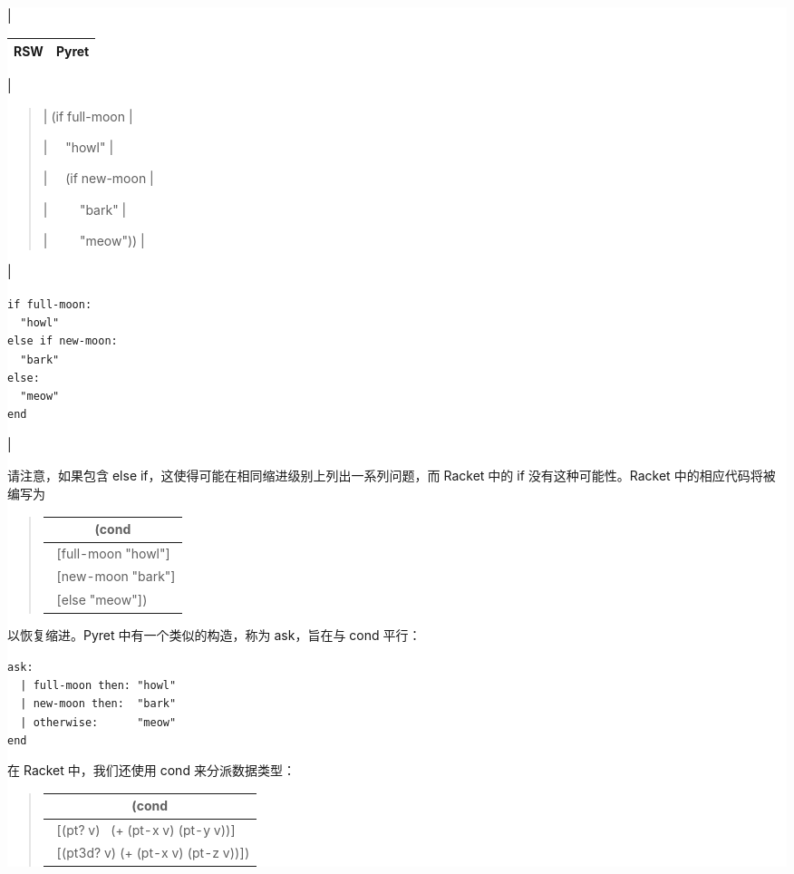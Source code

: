 |

| RSW | Pyret |
| --- | --- |

|

> &#124; (if full-moon &#124;
> 
> &#124;     "howl" &#124;
> 
> &#124;     (if new-moon &#124;
> 
> &#124;         "bark" &#124;
> 
> &#124;         "meow")) &#124;

|

```
if full-moon:
  "howl"
else if new-moon:
  "bark"
else:
  "meow"
end
```

|

请注意，如果包含 else if，这使得可能在相同缩进级别上列出一系列问题，而 Racket 中的 if 没有这种可能性。Racket 中的相应代码将被编写为

> | (cond |
> | --- |
> |   [full-moon "howl"] |
> |   [new-moon "bark"] |
> |   [else "meow"]) |

以恢复缩进。Pyret 中有一个类似的构造，称为 ask，旨在与 cond 平行：

```
ask:
  | full-moon then: "howl"
  | new-moon then:  "bark"
  | otherwise:      "meow"
end
```

在 Racket 中，我们还使用 cond 来分派数据类型：

> | (cond |
> | --- |
> |   [(pt? v)   (+ (pt-x v) (pt-y v))] |
> |   [(pt3d? v) (+ (pt-x v) (pt-z v))]) |
